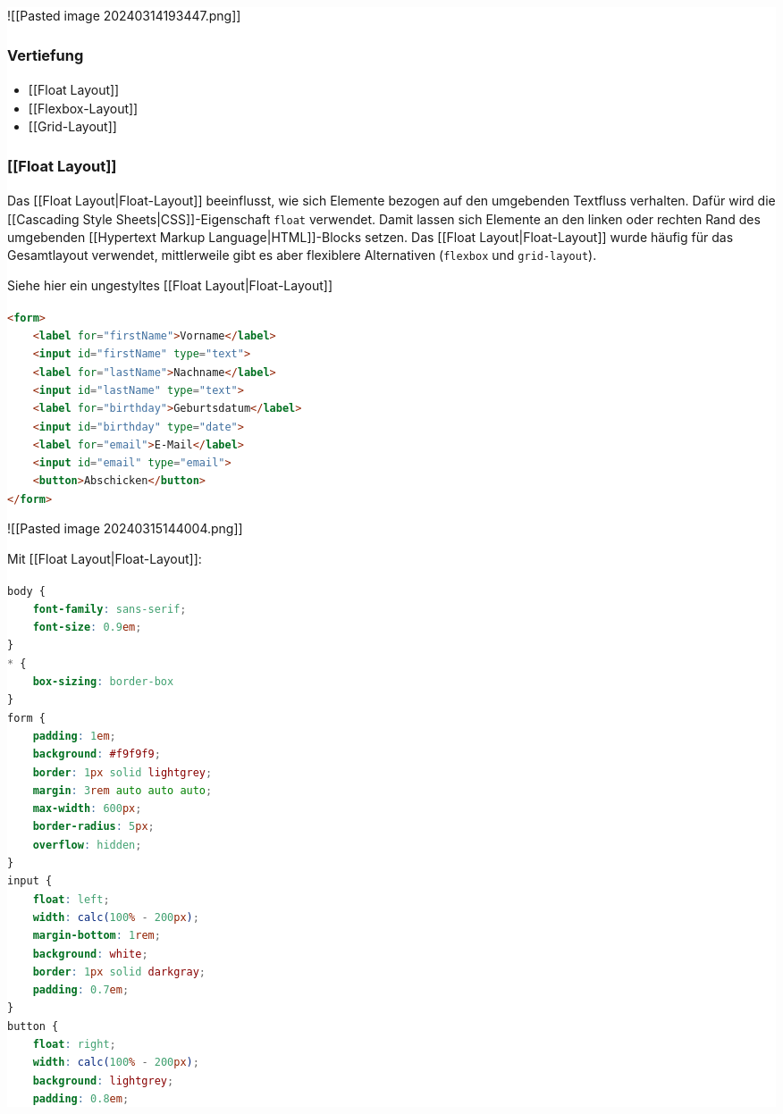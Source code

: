 ![[Pasted image 20240314193447.png]]

### Vertiefung

- [[Float Layout]]
- [[Flexbox-Layout]]
- [[Grid-Layout]]

### [[Float Layout]]

Das [[Float Layout|Float-Layout]] beeinflusst, wie sich Elemente bezogen auf den umgebenden Textfluss verhalten. Dafür wird die [[Cascading Style Sheets|CSS]]-Eigenschaft `float` verwendet. Damit lassen sich Elemente an den linken oder rechten Rand des umgebenden [[Hypertext Markup Language|HTML]]-Blocks setzen. Das [[Float Layout|Float-Layout]] wurde häufig für das Gesamtlayout verwendet, mittlerweile gibt es aber flexiblere Alternativen (`flexbox` und `grid-layout`).

Siehe hier ein ungestyltes [[Float Layout|Float-Layout]]

```html
<form>
	<label for="firstName">Vorname</label>
	<input id="firstName" type="text">
	<label for="lastName">Nachname</label>
	<input id="lastName" type="text">
	<label for="birthday">Geburtsdatum</label>
	<input id="birthday" type="date">
	<label for="email">E-Mail</label>
	<input id="email" type="email">
	<button>Abschicken</button>
</form>
```

![[Pasted image 20240315144004.png]]

Mit [[Float Layout|Float-Layout]]:

```css nums {15, 18,19, 26, 27}
body { 
	font-family: sans-serif; 
	font-size: 0.9em; 
} 
* { 
	box-sizing: border-box 
} 
form { 
	padding: 1em; 
	background: #f9f9f9; 
	border: 1px solid lightgrey; 
	margin: 3rem auto auto auto; 
	max-width: 600px; 
	border-radius: 5px; 
	overflow: hidden; 
} 
input { 
	float: left; 
	width: calc(100% - 200px); 
	margin-bottom: 1rem; 
	background: white; 
	border: 1px solid darkgray; 
	padding: 0.7em; 
}
button { 
	float: right; 
	width: calc(100% - 200px); 
	background: lightgrey; 
	padding: 0.8em; 
```